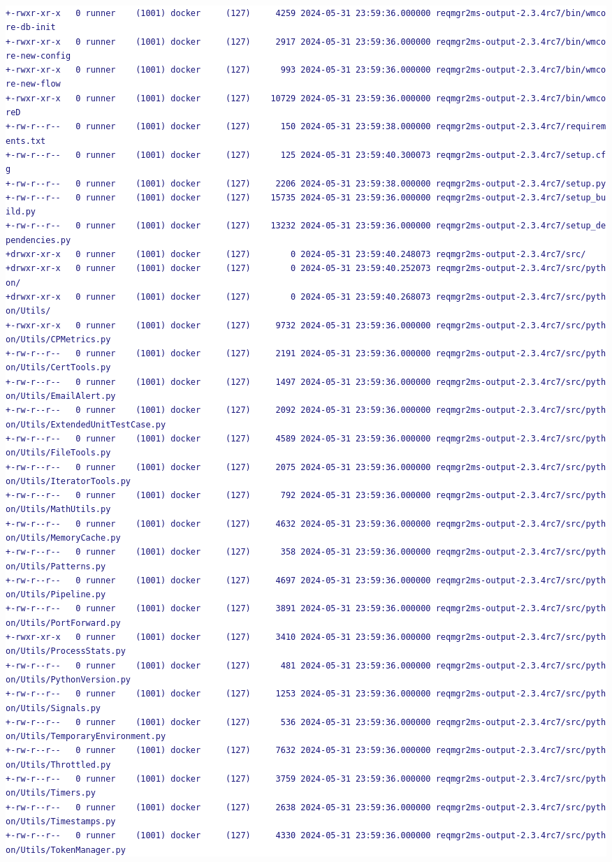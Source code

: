 ```diff
+-rwxr-xr-x   0 runner    (1001) docker     (127)     4259 2024-05-31 23:59:36.000000 reqmgr2ms-output-2.3.4rc7/bin/wmcore-db-init
+-rwxr-xr-x   0 runner    (1001) docker     (127)     2917 2024-05-31 23:59:36.000000 reqmgr2ms-output-2.3.4rc7/bin/wmcore-new-config
+-rwxr-xr-x   0 runner    (1001) docker     (127)      993 2024-05-31 23:59:36.000000 reqmgr2ms-output-2.3.4rc7/bin/wmcore-new-flow
+-rwxr-xr-x   0 runner    (1001) docker     (127)    10729 2024-05-31 23:59:36.000000 reqmgr2ms-output-2.3.4rc7/bin/wmcoreD
+-rw-r--r--   0 runner    (1001) docker     (127)      150 2024-05-31 23:59:38.000000 reqmgr2ms-output-2.3.4rc7/requirements.txt
+-rw-r--r--   0 runner    (1001) docker     (127)      125 2024-05-31 23:59:40.300073 reqmgr2ms-output-2.3.4rc7/setup.cfg
+-rw-r--r--   0 runner    (1001) docker     (127)     2206 2024-05-31 23:59:38.000000 reqmgr2ms-output-2.3.4rc7/setup.py
+-rw-r--r--   0 runner    (1001) docker     (127)    15735 2024-05-31 23:59:36.000000 reqmgr2ms-output-2.3.4rc7/setup_build.py
+-rw-r--r--   0 runner    (1001) docker     (127)    13232 2024-05-31 23:59:36.000000 reqmgr2ms-output-2.3.4rc7/setup_dependencies.py
+drwxr-xr-x   0 runner    (1001) docker     (127)        0 2024-05-31 23:59:40.248073 reqmgr2ms-output-2.3.4rc7/src/
+drwxr-xr-x   0 runner    (1001) docker     (127)        0 2024-05-31 23:59:40.252073 reqmgr2ms-output-2.3.4rc7/src/python/
+drwxr-xr-x   0 runner    (1001) docker     (127)        0 2024-05-31 23:59:40.268073 reqmgr2ms-output-2.3.4rc7/src/python/Utils/
+-rwxr-xr-x   0 runner    (1001) docker     (127)     9732 2024-05-31 23:59:36.000000 reqmgr2ms-output-2.3.4rc7/src/python/Utils/CPMetrics.py
+-rw-r--r--   0 runner    (1001) docker     (127)     2191 2024-05-31 23:59:36.000000 reqmgr2ms-output-2.3.4rc7/src/python/Utils/CertTools.py
+-rw-r--r--   0 runner    (1001) docker     (127)     1497 2024-05-31 23:59:36.000000 reqmgr2ms-output-2.3.4rc7/src/python/Utils/EmailAlert.py
+-rw-r--r--   0 runner    (1001) docker     (127)     2092 2024-05-31 23:59:36.000000 reqmgr2ms-output-2.3.4rc7/src/python/Utils/ExtendedUnitTestCase.py
+-rw-r--r--   0 runner    (1001) docker     (127)     4589 2024-05-31 23:59:36.000000 reqmgr2ms-output-2.3.4rc7/src/python/Utils/FileTools.py
+-rw-r--r--   0 runner    (1001) docker     (127)     2075 2024-05-31 23:59:36.000000 reqmgr2ms-output-2.3.4rc7/src/python/Utils/IteratorTools.py
+-rw-r--r--   0 runner    (1001) docker     (127)      792 2024-05-31 23:59:36.000000 reqmgr2ms-output-2.3.4rc7/src/python/Utils/MathUtils.py
+-rw-r--r--   0 runner    (1001) docker     (127)     4632 2024-05-31 23:59:36.000000 reqmgr2ms-output-2.3.4rc7/src/python/Utils/MemoryCache.py
+-rw-r--r--   0 runner    (1001) docker     (127)      358 2024-05-31 23:59:36.000000 reqmgr2ms-output-2.3.4rc7/src/python/Utils/Patterns.py
+-rw-r--r--   0 runner    (1001) docker     (127)     4697 2024-05-31 23:59:36.000000 reqmgr2ms-output-2.3.4rc7/src/python/Utils/Pipeline.py
+-rw-r--r--   0 runner    (1001) docker     (127)     3891 2024-05-31 23:59:36.000000 reqmgr2ms-output-2.3.4rc7/src/python/Utils/PortForward.py
+-rwxr-xr-x   0 runner    (1001) docker     (127)     3410 2024-05-31 23:59:36.000000 reqmgr2ms-output-2.3.4rc7/src/python/Utils/ProcessStats.py
+-rw-r--r--   0 runner    (1001) docker     (127)      481 2024-05-31 23:59:36.000000 reqmgr2ms-output-2.3.4rc7/src/python/Utils/PythonVersion.py
+-rw-r--r--   0 runner    (1001) docker     (127)     1253 2024-05-31 23:59:36.000000 reqmgr2ms-output-2.3.4rc7/src/python/Utils/Signals.py
+-rw-r--r--   0 runner    (1001) docker     (127)      536 2024-05-31 23:59:36.000000 reqmgr2ms-output-2.3.4rc7/src/python/Utils/TemporaryEnvironment.py
+-rw-r--r--   0 runner    (1001) docker     (127)     7632 2024-05-31 23:59:36.000000 reqmgr2ms-output-2.3.4rc7/src/python/Utils/Throttled.py
+-rw-r--r--   0 runner    (1001) docker     (127)     3759 2024-05-31 23:59:36.000000 reqmgr2ms-output-2.3.4rc7/src/python/Utils/Timers.py
+-rw-r--r--   0 runner    (1001) docker     (127)     2638 2024-05-31 23:59:36.000000 reqmgr2ms-output-2.3.4rc7/src/python/Utils/Timestamps.py
+-rw-r--r--   0 runner    (1001) docker     (127)     4330 2024-05-31 23:59:36.000000 reqmgr2ms-output-2.3.4rc7/src/python/Utils/TokenManager.py
```